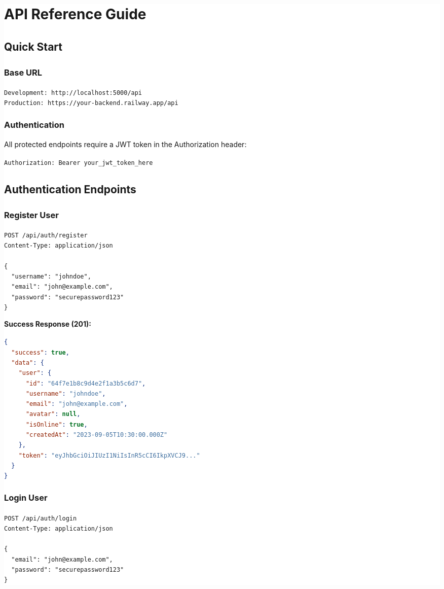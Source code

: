 
# API Reference Guide

## Quick Start

### Base URL
```
Development: http://localhost:5000/api
Production: https://your-backend.railway.app/api
```

### Authentication
All protected endpoints require a JWT token in the Authorization header:
```
Authorization: Bearer your_jwt_token_here
```

## Authentication Endpoints

### Register User
```http
POST /api/auth/register
Content-Type: application/json

{
  "username": "johndoe",
  "email": "john@example.com",
  "password": "securepassword123"
}
```

**Success Response (201):**
```json
{
  "success": true,
  "data": {
    "user": {
      "id": "64f7e1b8c9d4e2f1a3b5c6d7",
      "username": "johndoe",
      "email": "john@example.com",
      "avatar": null,
      "isOnline": true,
      "createdAt": "2023-09-05T10:30:00.000Z"
    },
    "token": "eyJhbGciOiJIUzI1NiIsInR5cCI6IkpXVCJ9..."
  }
}
```

### Login User
```http
POST /api/auth/login
Content-Type: application/json

{
  "email": "john@example.com",
  "password": "securepassword123"
}
```
